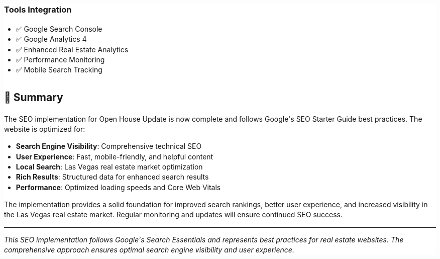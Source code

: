 ### Tools Integration
- ✅ Google Search Console
- ✅ Google Analytics 4
- ✅ Enhanced Real Estate Analytics
- ✅ Performance Monitoring
- ✅ Mobile Search Tracking

## 🎉 Summary

The SEO implementation for Open House Update is now complete and follows Google's SEO Starter Guide best practices. The website is optimized for:

- **Search Engine Visibility**: Comprehensive technical SEO
- **User Experience**: Fast, mobile-friendly, and helpful content
- **Local Search**: Las Vegas real estate market optimization
- **Rich Results**: Structured data for enhanced search results
- **Performance**: Optimized loading speeds and Core Web Vitals

The implementation provides a solid foundation for improved search rankings, better user experience, and increased visibility in the Las Vegas real estate market. Regular monitoring and updates will ensure continued SEO success.

---

*This SEO implementation follows Google's Search Essentials and represents best practices for real estate websites. The comprehensive approach ensures optimal search engine visibility and user experience.*
